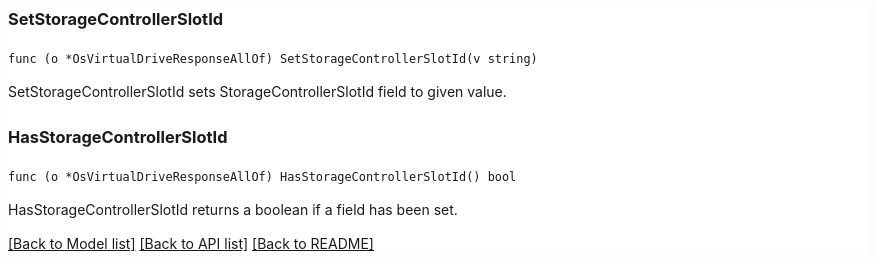 ### SetStorageControllerSlotId

`func (o *OsVirtualDriveResponseAllOf) SetStorageControllerSlotId(v string)`

SetStorageControllerSlotId sets StorageControllerSlotId field to given value.

### HasStorageControllerSlotId

`func (o *OsVirtualDriveResponseAllOf) HasStorageControllerSlotId() bool`

HasStorageControllerSlotId returns a boolean if a field has been set.


[[Back to Model list]](../README.md#documentation-for-models) [[Back to API list]](../README.md#documentation-for-api-endpoints) [[Back to README]](../README.md)


